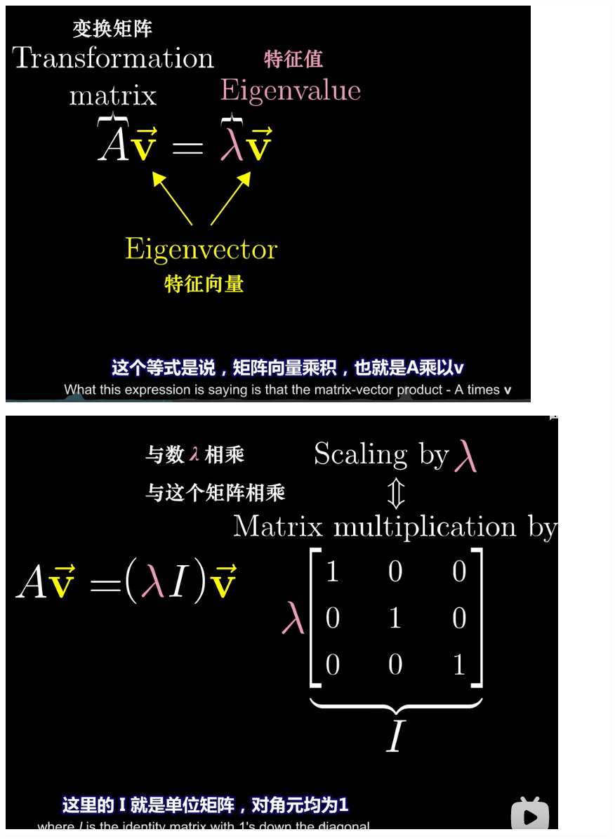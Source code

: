 ![](../.vuepress/public/images/2021-01-29-09-23-00.png) 

![](../.vuepress/public/images/2021-01-29-09-26-12.png)
